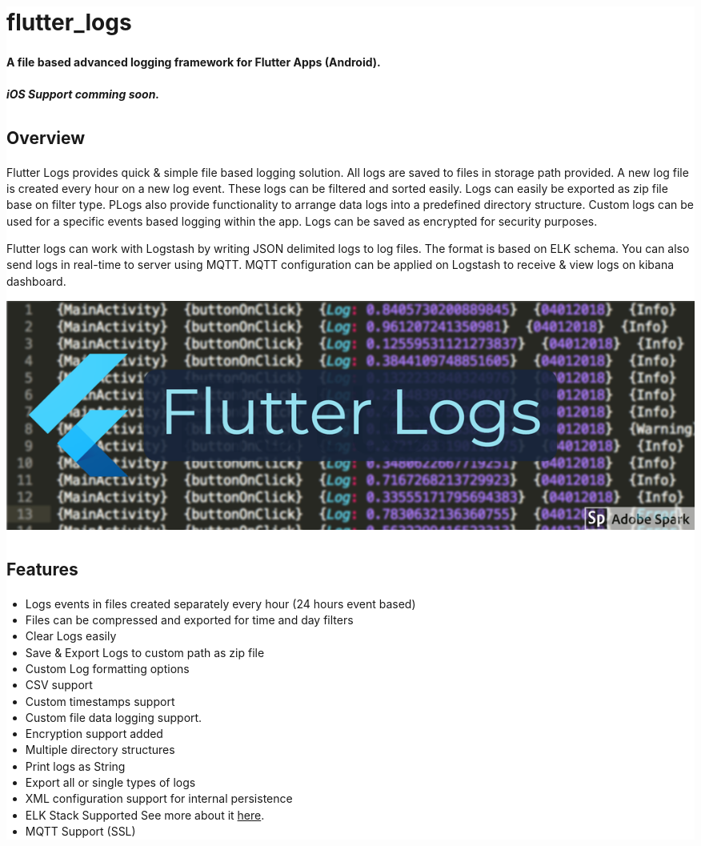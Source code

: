 # flutter_logs
#### A file based advanced logging framework for Flutter Apps (Android).
##### iOS Support comming soon.

Overview
--------

Flutter Logs provides quick & simple file based logging solution. All logs are saved to files in storage path provided. A new log file is created every hour on a new log event. These logs can be filtered and sorted easily. Logs can easily be exported as zip file base on filter type. PLogs also provide functionality to arrange data logs into a predefined directory structure. Custom logs can be used for a specific events based logging within the app. Logs can be saved as encrypted for security purposes. 

Flutter logs can work with Logstash by writing JSON delimited logs to log files. The format is based on ELK schema. You can also send logs in real-time to server using MQTT. MQTT configuration can be applied on Logstash to receive & view logs on kibana dashboard. 

![Image1](pictures/picture1.png)


Features
--------

- Logs events in files created separately every hour (24 hours event based)
- Files can be compressed and exported for time and day filters
- Clear Logs easily
- Save & Export Logs to custom path as zip file
- Custom Log formatting options
- CSV support
- Custom timestamps support
- Custom file data logging support.
- Encryption support added
- Multiple directory structures
- Print logs as String
- Export all or single types of logs
- XML configuration support for internal persistence
- ELK Stack Supported See more about it [here](https://www.elastic.co/what-is/elk-stack).
- MQTT Support (SSL)

